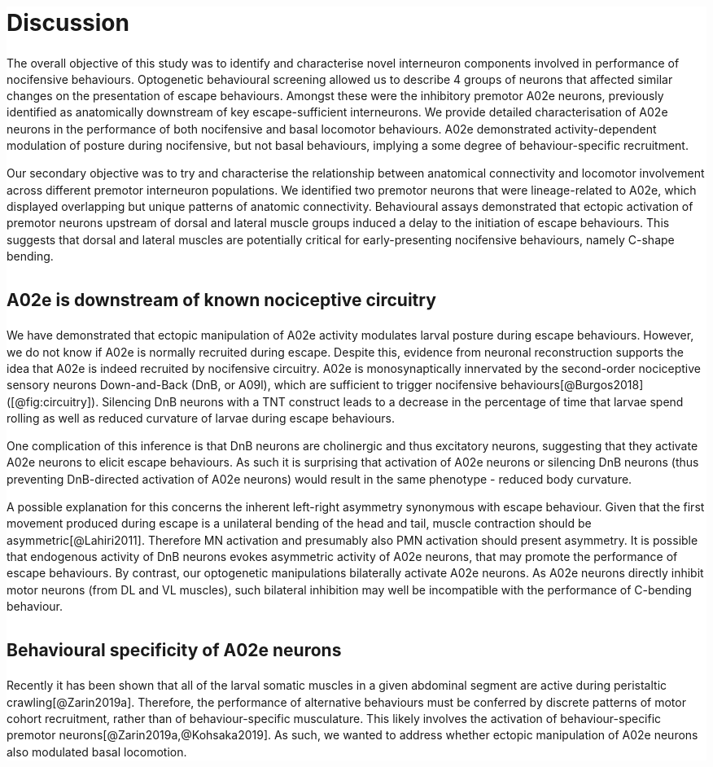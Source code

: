 



# Discussion

The overall objective of this study was to identify and characterise novel interneuron components involved in performance of nocifensive behaviours. Optogenetic behavioural screening allowed us to describe 4 groups of neurons that affected similar changes on the presentation of escape behaviours. Amongst these were the inhibitory premotor A02e neurons, previously identified as anatomically downstream of key escape-sufficient interneurons. We provide detailed characterisation of A02e neurons in the performance of both nocifensive and basal locomotor behaviours. A02e demonstrated activity-dependent modulation of posture during nocifensive, but not basal behaviours, implying a some degree of behaviour-specific recruitment. 

Our secondary objective was to try and characterise the relationship between anatomical connectivity and locomotor involvement across different premotor interneuron populations. We identified two premotor neurons that were lineage-related to A02e, which displayed overlapping but unique patterns of anatomic connectivity. Behavioural assays demonstrated that ectopic activation of premotor neurons upstream of dorsal and lateral muscle groups induced a delay to the initiation of escape behaviours. This suggests that dorsal and lateral muscles are potentially critical for early-presenting nocifensive behaviours, namely C-shape bending. 



## A02e is downstream of known nociceptive circuitry

We have demonstrated that ectopic manipulation of A02e activity modulates larval posture during escape behaviours. However, we do not know if A02e is normally recruited during escape. Despite this, evidence from neuronal reconstruction supports the idea that A02e is indeed recruited by nocifensive circuitry. A02e is monosynaptically innervated by the second-order nociceptive sensory neurons Down-and-Back (DnB, or A09l), which are sufficient to trigger nocifensive behaviours[@Burgos2018] ([@fig:circuitry]). Silencing DnB neurons with a TNT construct leads to a decrease in the percentage of time that larvae spend rolling as well as reduced curvature of larvae during escape behaviours. 

One complication of this inference is that DnB neurons are cholinergic and thus excitatory neurons, suggesting that they activate A02e neurons to elicit escape behaviours. As such it is surprising that activation of A02e neurons or silencing DnB neurons (thus preventing DnB-directed activation of A02e neurons) would result in the same phenotype - reduced body curvature.

A possible explanation for this concerns the inherent left-right asymmetry synonymous with escape behaviour. Given that the first movement produced during escape is a unilateral bending of the head and tail, muscle contraction should be asymmetric[@Lahiri2011]. Therefore MN activation and presumably also PMN activation should present asymmetry. It is possible that endogenous activity of DnB neurons evokes asymmetric activity of A02e neurons, that may promote the performance of escape behaviours. By contrast, our optogenetic manipulations bilaterally activate A02e neurons. As A02e neurons directly inhibit motor neurons (from DL and VL muscles), such bilateral inhibition may well be incompatible with the performance of C-bending behaviour.



## Behavioural specificity of A02e neurons

Recently it has been shown that all of the larval somatic muscles in a given abdominal segment are active during peristaltic crawling[@Zarin2019a]. Therefore, the performance of alternative behaviours must be conferred by discrete patterns of motor cohort recruitment, rather than of behaviour-specific musculature. This likely involves the activation of behaviour-specific premotor neurons[@Zarin2019a,@Kohsaka2019]. As such, we wanted to address whether ectopic manipulation of A02e neurons also modulated basal locomotion.
